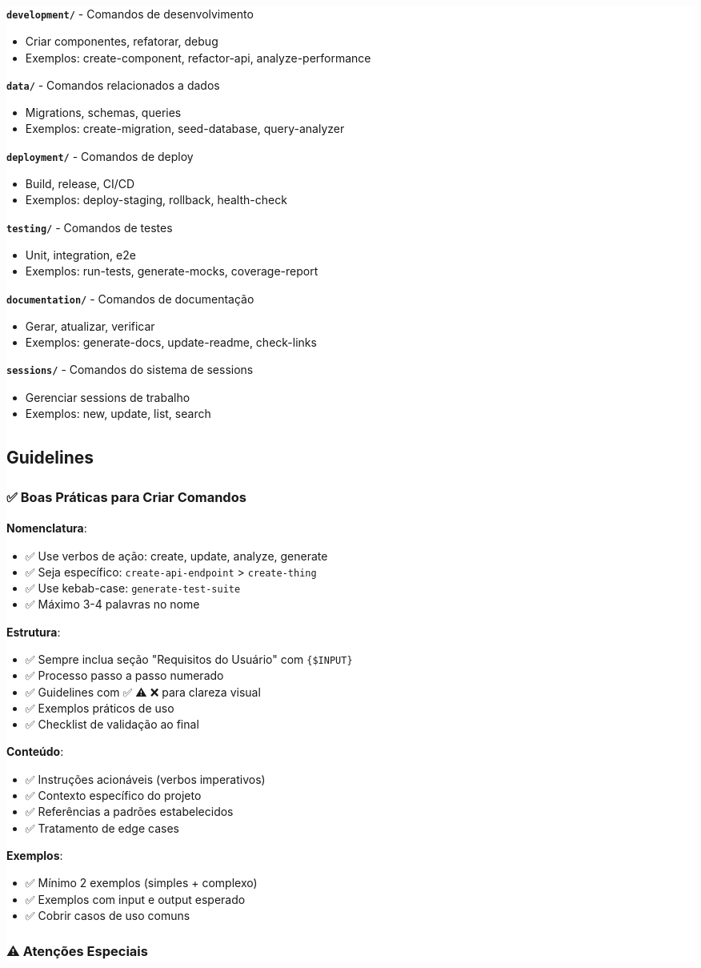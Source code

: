 **`development/`** - Comandos de desenvolvimento
- Criar componentes, refatorar, debug
- Exemplos: create-component, refactor-api, analyze-performance

**`data/`** - Comandos relacionados a dados
- Migrations, schemas, queries
- Exemplos: create-migration, seed-database, query-analyzer

**`deployment/`** - Comandos de deploy
- Build, release, CI/CD
- Exemplos: deploy-staging, rollback, health-check

**`testing/`** - Comandos de testes
- Unit, integration, e2e
- Exemplos: run-tests, generate-mocks, coverage-report

**`documentation/`** - Comandos de documentação
- Gerar, atualizar, verificar
- Exemplos: generate-docs, update-readme, check-links

**`sessions/`** - Comandos do sistema de sessions
- Gerenciar sessions de trabalho
- Exemplos: new, update, list, search

## Guidelines

### ✅ Boas Práticas para Criar Comandos

**Nomenclatura**:
- ✅ Use verbos de ação: create, update, analyze, generate
- ✅ Seja específico: `create-api-endpoint` > `create-thing`
- ✅ Use kebab-case: `generate-test-suite`
- ✅ Máximo 3-4 palavras no nome

**Estrutura**:
- ✅ Sempre inclua seção "Requisitos do Usuário" com `{$INPUT}`
- ✅ Processo passo a passo numerado
- ✅ Guidelines com ✅ ⚠️ ❌ para clareza visual
- ✅ Exemplos práticos de uso
- ✅ Checklist de validação ao final

**Conteúdo**:
- ✅ Instruções acionáveis (verbos imperativos)
- ✅ Contexto específico do projeto
- ✅ Referências a padrões estabelecidos
- ✅ Tratamento de edge cases

**Exemplos**:
- ✅ Mínimo 2 exemplos (simples + complexo)
- ✅ Exemplos com input e output esperado
- ✅ Cobrir casos de uso comuns

### ⚠️ Atenções Especiais
